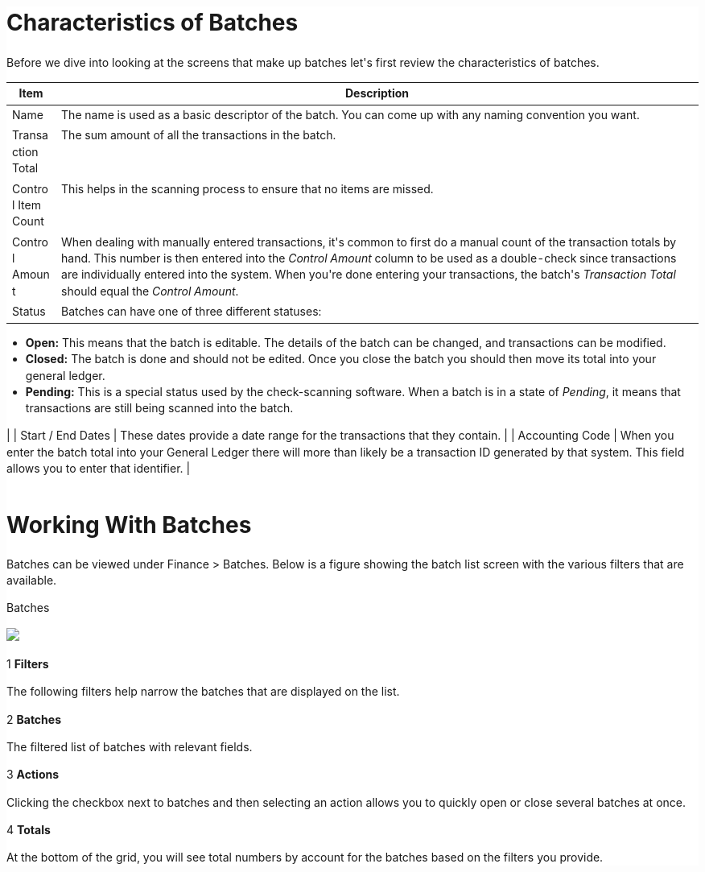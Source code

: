 [](#characteristicsofbatches)Characteristics of Batches
=======================================================

Before we dive into looking at the screens that make up batches let's first review the characteristics of batches.

| Item | Description |
| --- | --- |
| Name | The name is used as a basic descriptor of the batch. You can come up with any naming convention you want. |
| Transaction Total | The sum amount of all the transactions in the batch. |
| Control Item Count | This helps in the scanning process to ensure that no items are missed. |
| Control Amount | When dealing with manually entered transactions, it's common to first do a manual count of the transaction totals by hand. This number is then entered into the _Control Amount_ column to be used as a double-check since transactions are individually entered into the system. When you're done entering your transactions, the batch's _Transaction Total_ should equal the _Control Amount_. |
| Status | Batches can have one of three different statuses:
*   **Open:** This means that the batch is editable. The details of the batch can be changed, and transactions can be modified.
*   **Closed:** The batch is done and should not be edited. Once you close the batch you should then move its total into your general ledger.
*   **Pending:** This is a special status used by the check-scanning software. When a batch is in a state of _Pending_, it means that transactions are still being scanned into the batch.

 |
| Start / End Dates | These dates provide a date range for the transactions that they contain. |
| Accounting Code | When you enter the batch total into your General Ledger there will more than likely be a transaction ID generated by that system. This field allows you to enter that identifier. |

[](#workingwithbatches)Working With Batches
===========================================

Batches can be viewed under Finance > Batches. Below is a figure showing the batch list screen with the various filters that are available.

Batches

![](https://rockrms.blob.core.windows.net/documentation/Books/15/1.15.0/images/batches-v13.png)

1 **Filters**

The following filters help narrow the batches that are displayed on the list.

2 **Batches**

The filtered list of batches with relevant fields.

3 **Actions**

Clicking the checkbox next to batches and then selecting an action allows you to quickly open or close several batches at once.

4 **Totals**

At the bottom of the grid, you will see total numbers by account for the batches based on the filters you provide.

